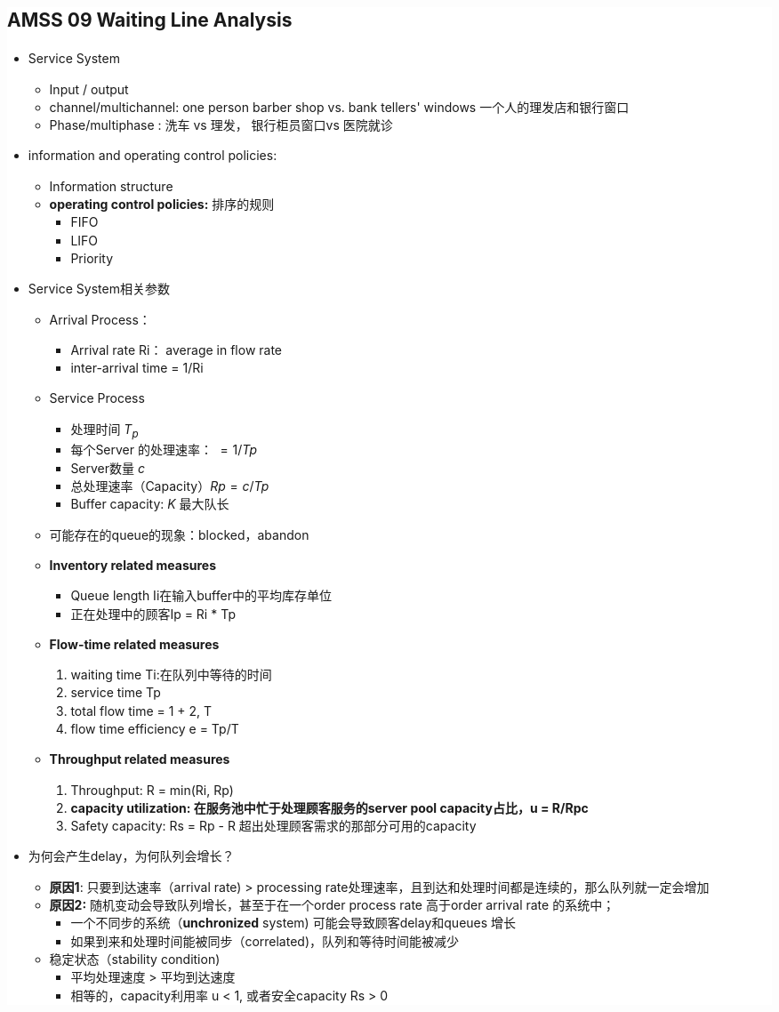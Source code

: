 

## AMSS 09 Waiting Line Analysis

- Service System	
  - Input / output
  - channel/multichannel:  one person barber shop vs. bank tellers' windows 一个人的理发店和银行窗口
  - Phase/multiphase : 洗车 vs 理发， 银行柜员窗口vs 医院就诊

- information and operating control policies:

  - Information structure
  - **operating control policies:** 排序的规则
    - FIFO
    - LIFO
    - Priority

- Service System相关参数

  - Arrival Process：

    - Arrival rate Ri： average in flow rate
    - inter-arrival time = 1/Ri

  - Service Process

    - 处理时间 $T_p$
    - 每个Server 的处理速率： $= 1/Tp$
    - Server数量 $c$
    - 总处理速率（Capacity）$Rp = c/Tp$
    - Buffer capacity: $K$ 最大队长

  - 可能存在的queue的现象：blocked，abandon

  - **Inventory related measures**

    - Queue length Ii在输入buffer中的平均库存单位
    - 正在处理中的顾客Ip = Ri * Tp

  - **Flow-time related measures**

    1. waiting time Ti:在队列中等待的时间
    2. service time Tp
    3. total flow time = 1 + 2, T
    4. flow time efficiency e = Tp/T

  - **Throughput related measures**

    1. Throughput: R = min(Ri, Rp)
    2. **capacity utilization: 在服务池中忙于处理顾客服务的server pool capacity占比，u = R/Rpc**
    3. Safety capacity: Rs = Rp - R 超出处理顾客需求的那部分可用的capacity

- 为何会产生delay，为何队列会增长？

  - **原因1**: 只要到达速率（arrival rate) > processing rate处理速率，且到达和处理时间都是连续的，那么队列就一定会增加
  - **原因2:** 随机变动会导致队列增长，甚至于在一个order process rate 高于order arrival rate 的系统中；
    - 一个不同步的系统（**unchronized** system) 可能会导致顾客delay和queues 增长
    - 如果到来和处理时间能被同步（correlated)，队列和等待时间能被减少
  - 稳定状态（stability condition) 
    - 平均处理速度 > 平均到达速度
    - 相等的，capacity利用率 u < 1, 或者安全capacity  Rs > 0
